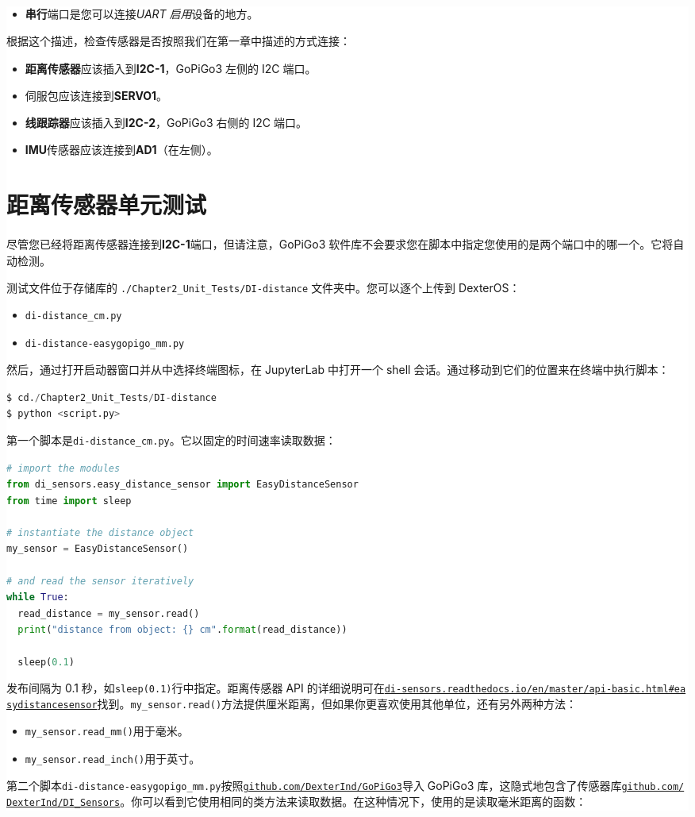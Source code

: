 +   **串行**端口是您可以连接*UART 启用*设备的地方。

根据这个描述，检查传感器是否按照我们在第一章中描述的方式连接：

+   **距离传感器**应该插入到**I2C-1**，GoPiGo3 左侧的 I2C 端口。

+   伺服包应该连接到**SERVO1**。

+   **线跟踪器**应该插入到**I2C-2**，GoPiGo3 右侧的 I2C 端口。

+   **IMU**传感器应该连接到**AD1**（在左侧）。

# 距离传感器单元测试

尽管您已经将距离传感器连接到**I2C-1**端口，但请注意，GoPiGo3 软件库不会要求您在脚本中指定您使用的是两个端口中的哪一个。它将自动检测。

测试文件位于存储库的 `./Chapter2_Unit_Tests/DI-distance` 文件夹中。您可以逐个上传到 DexterOS：

+   `di-distance_cm.py`

+   `di-distance-easygopigo_mm.py`

然后，通过打开启动器窗口并从中选择终端图标，在 JupyterLab 中打开一个 shell 会话。通过移动到它们的位置来在终端中执行脚本：

```py
$ cd./Chapter2_Unit_Tests/DI-distance
$ python <script.py>
```

第一个脚本是`di-distance_cm.py`。它以固定的时间速率读取数据：

```py
# import the modules
from di_sensors.easy_distance_sensor import EasyDistanceSensor
from time import sleep

# instantiate the distance object
my_sensor = EasyDistanceSensor()

# and read the sensor iteratively
while True:
  read_distance = my_sensor.read()
  print("distance from object: {} cm".format(read_distance))

  sleep(0.1)
```

发布间隔为 0.1 秒，如`sleep(0.1)`行中指定。距离传感器 API 的详细说明可在[`di-sensors.readthedocs.io/en/master/api-basic.html#easydistancesensor`](https://di-sensors.readthedocs.io/en/master/api-basic.html#easydistancesensor)找到。`my_sensor.read()`方法提供厘米距离，但如果你更喜欢使用其他单位，还有另外两种方法：

+   `my_sensor.read_mm()`用于毫米。

+   `my_sensor.read_inch()`用于英寸。

第二个脚本`di-distance-easygopigo_mm.py`按照[`github.com/DexterInd/GoPiGo3`](https://github.com/DexterInd/GoPiGo3)导入 GoPiGo3 库，这隐式地包含了传感器库[`github.com/DexterInd/DI_Sensors`](https://github.com/DexterInd/DI_Sensors)。你可以看到它使用相同的类方法来读取数据。在这种情况下，使用的是读取毫米距离的函数：
